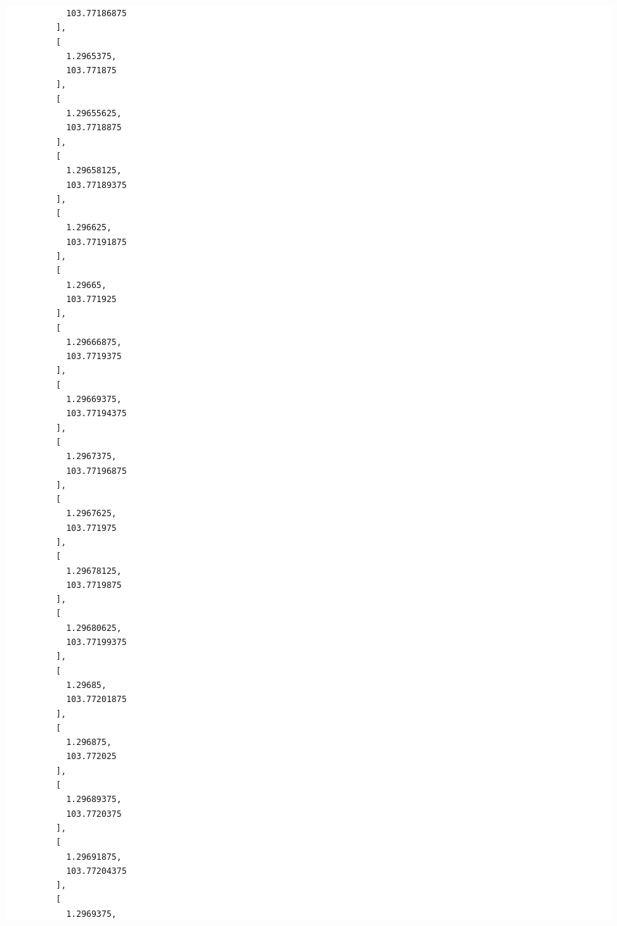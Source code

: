                 103.77186875
              ],
              [
                1.2965375,
                103.771875
              ],
              [
                1.29655625,
                103.7718875
              ],
              [
                1.29658125,
                103.77189375
              ],
              [
                1.296625,
                103.77191875
              ],
              [
                1.29665,
                103.771925
              ],
              [
                1.29666875,
                103.7719375
              ],
              [
                1.29669375,
                103.77194375
              ],
              [
                1.2967375,
                103.77196875
              ],
              [
                1.2967625,
                103.771975
              ],
              [
                1.29678125,
                103.7719875
              ],
              [
                1.29680625,
                103.77199375
              ],
              [
                1.29685,
                103.77201875
              ],
              [
                1.296875,
                103.772025
              ],
              [
                1.29689375,
                103.7720375
              ],
              [
                1.29691875,
                103.77204375
              ],
              [
                1.2969375,